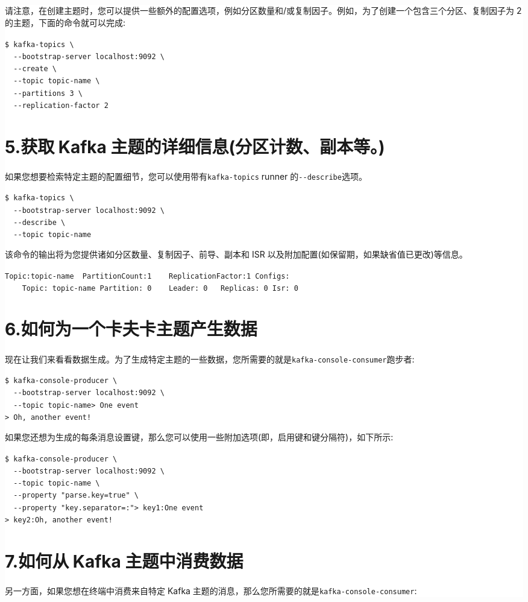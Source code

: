 请注意，在创建主题时，您可以提供一些额外的配置选项，例如分区数量和/或复制因子。例如，为了创建一个包含三个分区、复制因子为 2 的主题，下面的命令就可以完成:

```
$ kafka-topics \
  --bootstrap-server localhost:9092 \
  --create \
  --topic topic-name \
  --partitions 3 \
  --replication-factor 2
```

# 5.获取 Kafka 主题的详细信息(分区计数、副本等。)

如果您想要检索特定主题的配置细节，您可以使用带有`kafka-topics` runner 的`--describe`选项。

```
$ kafka-topics \
  --bootstrap-server localhost:9092 \
  --describe \
  --topic topic-name
```

该命令的输出将为您提供诸如分区数量、复制因子、前导、副本和 ISR 以及附加配置(如保留期，如果缺省值已更改)等信息。

```
Topic:topic-name  PartitionCount:1    ReplicationFactor:1 Configs:
    Topic: topic-name Partition: 0    Leader: 0   Replicas: 0 Isr: 0
```

# 6.如何为一个卡夫卡主题产生数据

现在让我们来看看数据生成。为了生成特定主题的一些数据，您所需要的就是`kafka-console-consumer`跑步者:

```
$ kafka-console-producer \ 
  --bootstrap-server localhost:9092 \
  --topic topic-name> One event
> Oh, another event!
```

如果您还想为生成的每条消息设置键，那么您可以使用一些附加选项(即，启用键和键分隔符)，如下所示:

```
$ kafka-console-producer \ 
  --bootstrap-server localhost:9092 \
  --topic topic-name \
  --property "parse.key=true" \
  --property "key.separator=:"> key1:One event
> key2:Oh, another event!
```

# 7.如何从 Kafka 主题中消费数据

另一方面，如果您想在终端中消费来自特定 Kafka 主题的消息，那么您所需要的就是`kafka-console-consumer`:
